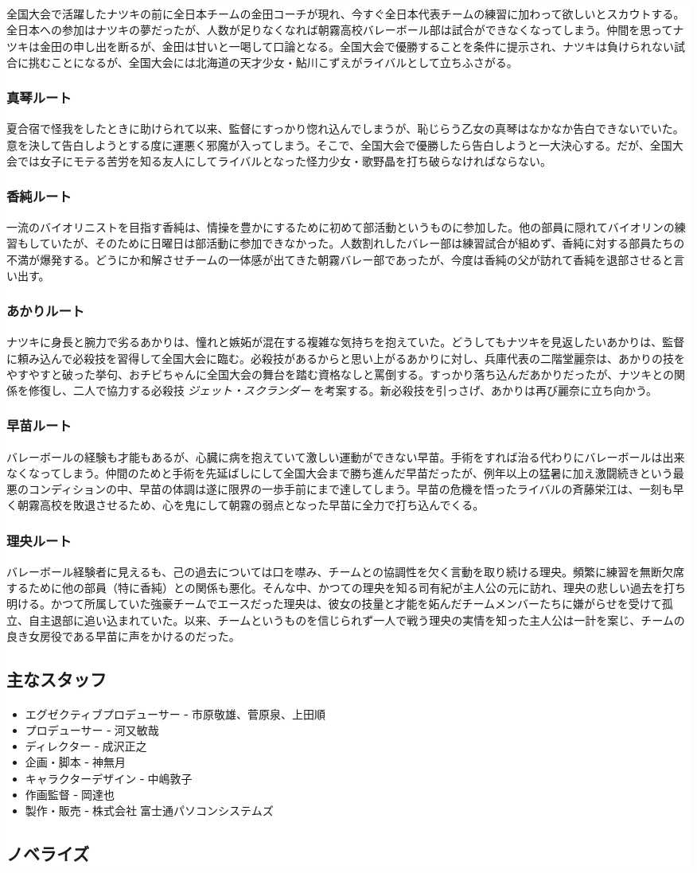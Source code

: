 

全国大会で活躍したナツキの前に全日本チームの金田コーチが現れ、今すぐ全日本代表チームの練習に加わって欲しいとスカウトする。全日本への参加はナツキの夢だったが、人数が足りなくなれば朝霧高校バレーボール部は試合ができなくなってしまう。仲間を思ってナツキは金田の申し出を断るが、金田は甘いと一喝して口論となる。全国大会で優勝することを条件に提示され、ナツキは負けられない試合に挑むことになるが、全国大会には北海道の天才少女・鮎川こずえがライバルとして立ちふさがる。

###  真琴ルート



夏合宿で怪我をしたときに助けられて以来、監督にすっかり惚れ込んでしまうが、恥じらう乙女の真琴はなかなか告白できないでいた。意を決して告白しようとする度に運悪く邪魔が入ってしまう。そこで、全国大会で優勝したら告白しようと一大決心する。だが、全国大会では女子にモテる苦労を知る友人にしてライバルとなった怪力少女・歌野晶を打ち破らなければならない。

###  香純ルート



一流のバイオリニストを目指す香純は、情操を豊かにするために初めて部活動というものに参加した。他の部員に隠れてバイオリンの練習もしていたが、そのために日曜日は部活動に参加できなかった。人数割れしたバレー部は練習試合が組めず、香純に対する部員たちの不満が爆発する。どうにか和解させチームの一体感が出てきた朝霧バレー部であったが、今度は香純の父が訪れて香純を退部させると言い出す。

###  あかりルート



ナツキに身長と腕力で劣るあかりは、憧れと嫉妬が混在する複雑な気持ちを抱えていた。どうしてもナツキを見返したいあかりは、監督に頼み込んで必殺技を習得して全国大会に臨む。必殺技があるからと思い上がるあかりに対し、兵庫代表の二階堂麗奈は、あかりの技をやすやすと破った挙句、おチビちゃんに全国大会の舞台を踏む資格なしと罵倒する。すっかり落ち込んだあかりだったが、ナツキとの関係を修復し、二人で協力する必殺技
_ジェット・スクランダー_ を考案する。新必殺技を引っさげ、あかりは再び麗奈に立ち向かう。

###  早苗ルート



バレーボールの経験も才能もあるが、心臓に病を抱えていて激しい運動ができない早苗。手術をすれば治る代わりにバレーボールは出来なくなってしまう。仲間のためと手術を先延ばしにして全国大会まで勝ち進んだ早苗だったが、例年以上の猛暑に加え激闘続きという最悪のコンディションの中、早苗の体調は遂に限界の一歩手前にまで達してしまう。早苗の危機を悟ったライバルの斉藤栄江は、一刻も早く朝霧高校を敗退させるため、心を鬼にして朝霧の弱点となった早苗に全力で打ち込んでくる。

###  理央ルート



バレーボール経験者に見えるも、己の過去については口を噤み、チームとの協調性を欠く言動を取り続ける理央。頻繁に練習を無断欠席するために他の部員（特に香純）との関係も悪化。そんな中、かつての理央を知る司有紀が主人公の元に訪れ、理央の悲しい過去を打ち明ける。かつて所属していた強豪チームでエースだった理央は、彼女の技量と才能を妬んだチームメンバーたちに嫌がらせを受けて孤立、自主退部に追い込まれていた。以来、チームというものを信じられず一人で戦う理央の実情を知った主人公は一計を案じ、チームの良き女房役である早苗に声をかけるのだった。

##  主なスタッフ



  * エグゼクティブプロデューサー - 市原敬雄、菅原泉、上田順 
  * プロデューサー - 河又敏哉 
  * ディレクター - 成沢正之 
  * 企画・脚本 - 神無月 
  * キャラクターデザイン -  中嶋敦子 
  * 作画監督 - 岡達也 
  * 製作・販売 - 株式会社  富士通パソコンシステムズ 

##  ノベライズ
